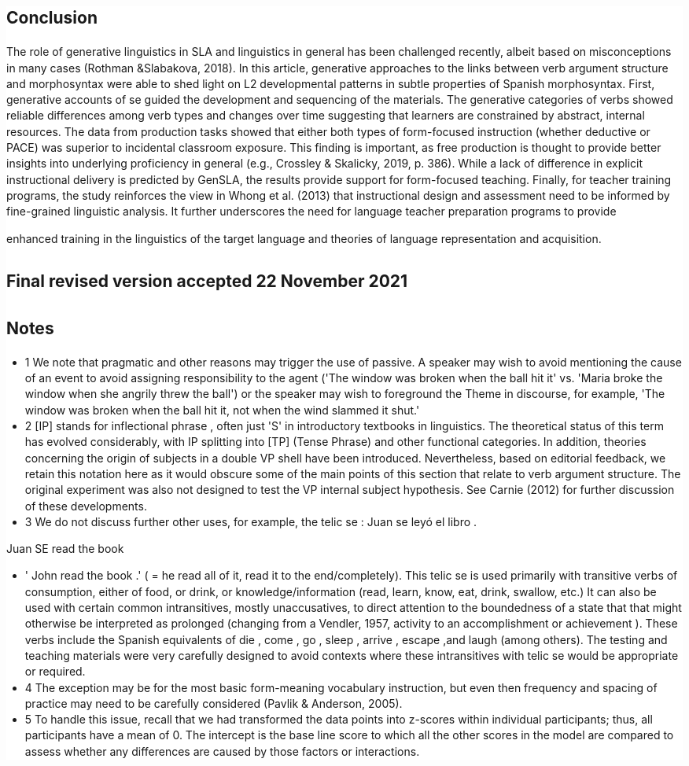 ## Conclusion

The role of generative linguistics in SLA and linguistics in general has been challenged recently, albeit based on misconceptions in many cases (Rothman &Slabakova, 2018). In this article, generative approaches to the links between verb argument structure and morphosyntax were able to shed light on L2 developmental patterns in subtle properties of Spanish morphosyntax. First, generative accounts of se guided the development and sequencing of the materials. The generative categories of verbs showed reliable differences among verb types and changes over time suggesting that learners are constrained by abstract, internal resources. The data from production tasks showed that either both types of form-focused instruction (whether deductive or PACE) was superior to incidental classroom exposure. This finding is important, as free production is thought to provide better insights into underlying proficiency in general (e.g., Crossley & Skalicky, 2019, p. 386). While a lack of difference in explicit instructional delivery is predicted by GenSLA, the results provide support for form-focused teaching. Finally, for teacher training programs, the study reinforces the view in Whong et al. (2013) that instructional design and assessment need to be informed by fine-grained linguistic analysis. It further underscores the need for language teacher preparation programs to provide

enhanced training in the linguistics of the target language and theories of language representation and acquisition.

## Final revised version accepted 22 November 2021

## Notes

- 1 We note that pragmatic and other reasons may trigger the use of passive. A speaker may wish to avoid mentioning the cause of an event to avoid assigning responsibility to the agent ('The window was broken when the ball hit it' vs. 'Maria broke the window when she angrily threw the ball') or the speaker may wish to foreground the Theme in discourse, for example, 'The window was broken when the ball hit it, not when the wind slammed it shut.'
- 2 [IP] stands for inflectional phrase , often just 'S' in introductory textbooks in linguistics. The theoretical status of this term has evolved considerably, with IP splitting into [TP] (Tense Phrase) and other functional categories. In addition, theories concerning the origin of subjects in a double VP shell have been introduced. Nevertheless, based on editorial feedback, we retain this notation here as it would obscure some of the main points of this section that relate to verb argument structure. The original experiment was also not designed to test the VP internal subject hypothesis. See Carnie (2012) for further discussion of these developments.
- 3 We do not discuss further other uses, for example, the telic se : Juan se leyó el libro .

Juan SE read the book

- ' John read the book .' ( = he read all of it, read it to the end/completely). This telic se is used primarily with transitive verbs of consumption, either of food, or drink, or knowledge/information (read, learn, know, eat, drink, swallow, etc.) It can also be used with certain common intransitives, mostly unaccusatives, to direct attention to the boundedness of a state that that might otherwise be interpreted as prolonged (changing from a Vendler, 1957, activity to an accomplishment or achievement ). These verbs include the Spanish equivalents of die , come , go , sleep , arrive , escape ,and laugh (among others). The testing and teaching materials were very carefully designed to avoid contexts where these intransitives with telic se would be appropriate or required.
- 4 The exception may be for the most basic form-meaning vocabulary instruction, but even then frequency and spacing of practice may need to be carefully considered (Pavlik & Anderson, 2005).
- 5 To handle this issue, recall that we had transformed the data points into z-scores within individual participants; thus, all participants have a mean of 0. The intercept is the base line score to which all the other scores in the model are compared to assess whether any differences are caused by those factors or interactions.
